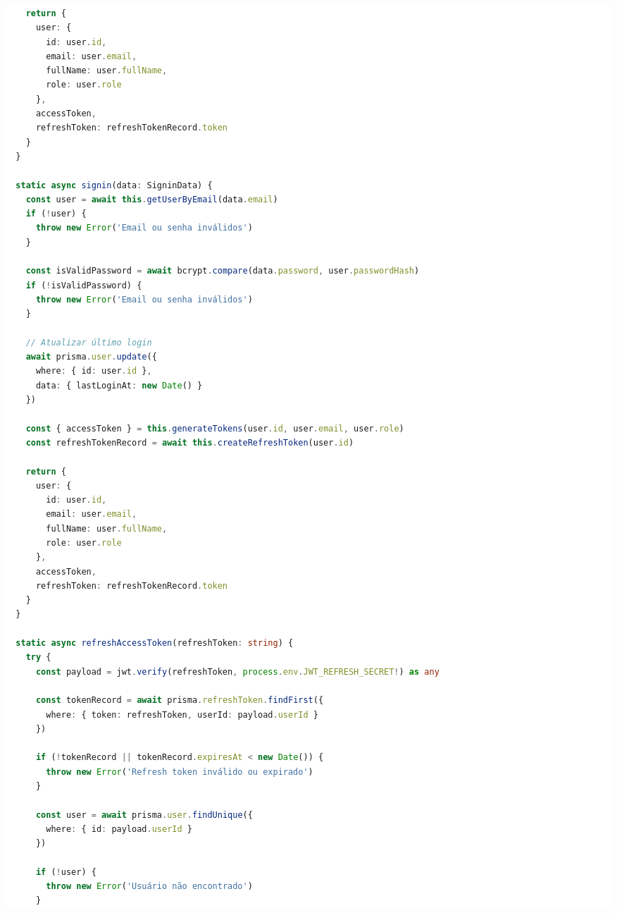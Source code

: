 ```typescript
    return {
      user: {
        id: user.id,
        email: user.email,
        fullName: user.fullName,
        role: user.role
      },
      accessToken,
      refreshToken: refreshTokenRecord.token
    }
  }

  static async signin(data: SigninData) {
    const user = await this.getUserByEmail(data.email)
    if (!user) {
      throw new Error('Email ou senha inválidos')
    }

    const isValidPassword = await bcrypt.compare(data.password, user.passwordHash)
    if (!isValidPassword) {
      throw new Error('Email ou senha inválidos')
    }

    // Atualizar último login
    await prisma.user.update({
      where: { id: user.id },
      data: { lastLoginAt: new Date() }
    })

    const { accessToken } = this.generateTokens(user.id, user.email, user.role)
    const refreshTokenRecord = await this.createRefreshToken(user.id)

    return {
      user: {
        id: user.id,
        email: user.email,
        fullName: user.fullName,
        role: user.role
      },
      accessToken,
      refreshToken: refreshTokenRecord.token
    }
  }

  static async refreshAccessToken(refreshToken: string) {
    try {
      const payload = jwt.verify(refreshToken, process.env.JWT_REFRESH_SECRET!) as any
      
      const tokenRecord = await prisma.refreshToken.findFirst({
        where: { token: refreshToken, userId: payload.userId }
      })

      if (!tokenRecord || tokenRecord.expiresAt < new Date()) {
        throw new Error('Refresh token inválido ou expirado')
      }

      const user = await prisma.user.findUnique({
        where: { id: payload.userId }
      })

      if (!user) {
        throw new Error('Usuário não encontrado')
      }
```